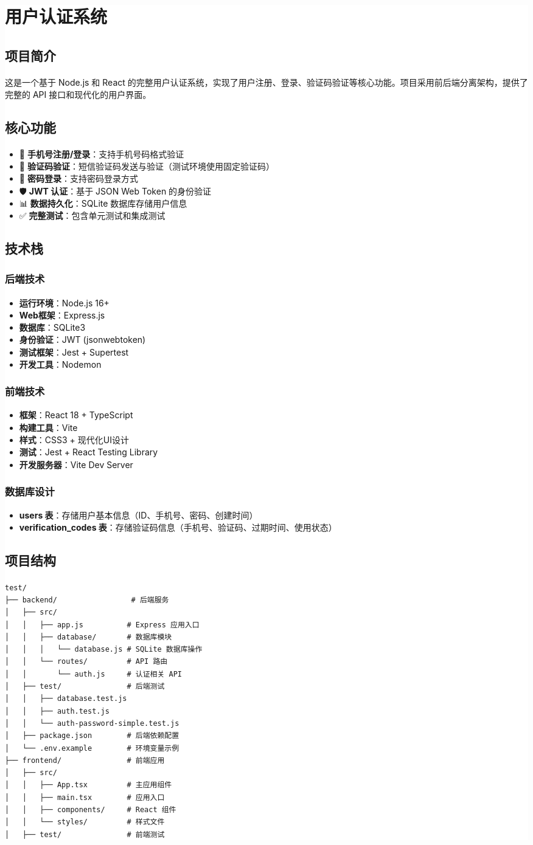 # 用户认证系统

## 项目简介

这是一个基于 Node.js 和 React 的完整用户认证系统，实现了用户注册、登录、验证码验证等核心功能。项目采用前后端分离架构，提供了完整的 API 接口和现代化的用户界面。

## 核心功能

- 📱 **手机号注册/登录**：支持手机号码格式验证
- 🔐 **验证码验证**：短信验证码发送与验证（测试环境使用固定验证码）
- 🔑 **密码登录**：支持密码登录方式
- 🛡️ **JWT 认证**：基于 JSON Web Token 的身份验证
- 📊 **数据持久化**：SQLite 数据库存储用户信息
- ✅ **完整测试**：包含单元测试和集成测试

## 技术栈

### 后端技术
- **运行环境**：Node.js 16+
- **Web框架**：Express.js
- **数据库**：SQLite3
- **身份验证**：JWT (jsonwebtoken)
- **测试框架**：Jest + Supertest
- **开发工具**：Nodemon

### 前端技术
- **框架**：React 18 + TypeScript
- **构建工具**：Vite
- **样式**：CSS3 + 现代化UI设计
- **测试**：Jest + React Testing Library
- **开发服务器**：Vite Dev Server

### 数据库设计
- **users 表**：存储用户基本信息（ID、手机号、密码、创建时间）
- **verification_codes 表**：存储验证码信息（手机号、验证码、过期时间、使用状态）

## 项目结构

```
test/
├── backend/                 # 后端服务
│   ├── src/
│   │   ├── app.js          # Express 应用入口
│   │   ├── database/       # 数据库模块
│   │   │   └── database.js # SQLite 数据库操作
│   │   └── routes/         # API 路由
│   │       └── auth.js     # 认证相关 API
│   ├── test/               # 后端测试
│   │   ├── database.test.js
│   │   ├── auth.test.js
│   │   └── auth-password-simple.test.js
│   ├── package.json        # 后端依赖配置
│   └── .env.example        # 环境变量示例
├── frontend/               # 前端应用
│   ├── src/
│   │   ├── App.tsx         # 主应用组件
│   │   ├── main.tsx        # 应用入口
│   │   ├── components/     # React 组件
│   │   └── styles/         # 样式文件
│   ├── test/               # 前端测试
```